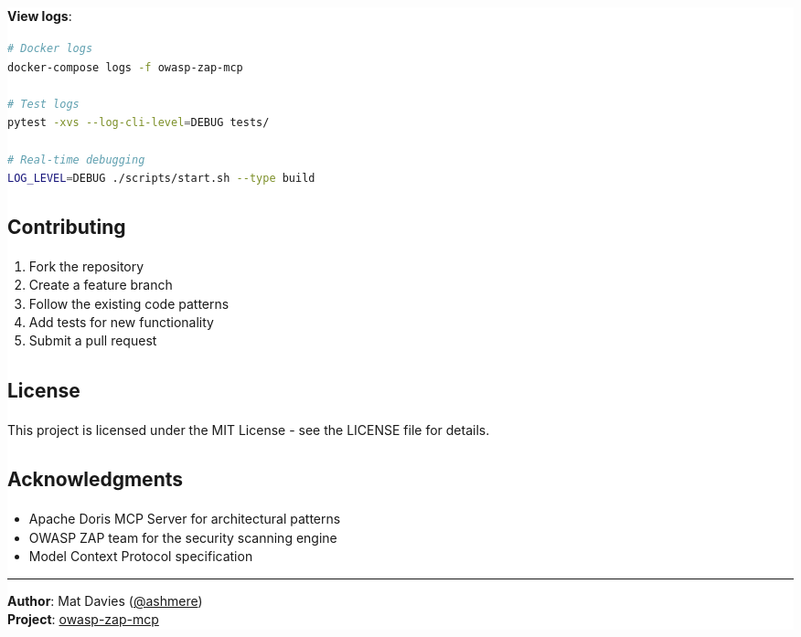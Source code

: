 **View logs**:
```bash
# Docker logs
docker-compose logs -f owasp-zap-mcp

# Test logs  
pytest -xvs --log-cli-level=DEBUG tests/

# Real-time debugging
LOG_LEVEL=DEBUG ./scripts/start.sh --type build
```

## Contributing

1. Fork the repository
2. Create a feature branch
3. Follow the existing code patterns
4. Add tests for new functionality
5. Submit a pull request

## License

This project is licensed under the MIT License - see the LICENSE file for details.

## Acknowledgments

- Apache Doris MCP Server for architectural patterns
- OWASP ZAP team for the security scanning engine
- Model Context Protocol specification

---

**Author**: Mat Davies ([@ashmere](https://github.com/ashmere/))  
**Project**: [owasp-zap-mcp](https://github.com/ashmere/owasp-zap-mcp)
